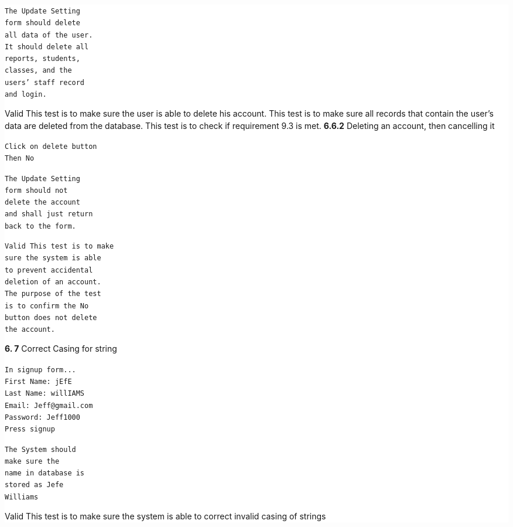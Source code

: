 ```
The Update Setting
form should delete
all data of the user.
It should delete all
reports, students,
classes, and the
users’ staff record
and login.
```
Valid This test is to make
sure the user is able to
delete his account. This
test is to make sure all
records that contain
the user’s data are
deleted from the
database. This test is to
check if requirement
9.3 is met.
**6.6.2** Deleting an
account, then
cancelling it

```
Click on delete button
Then No
```
```
The Update Setting
form should not
delete the account
and shall just return
back to the form.
```
```
Valid This test is to make
sure the system is able
to prevent accidental
deletion of an account.
The purpose of the test
is to confirm the No
button does not delete
the account.
```
**6. 7** Correct Casing for
    string

```
In signup form...
First Name: jEfE
Last Name: willIAMS
Email: Jeff@gmail.com
Password: Jeff1000
Press signup
```
```
The System should
make sure the
name in database is
stored as Jefe
Williams
```
Valid This test is to make
sure the system is able
to correct invalid
casing of strings